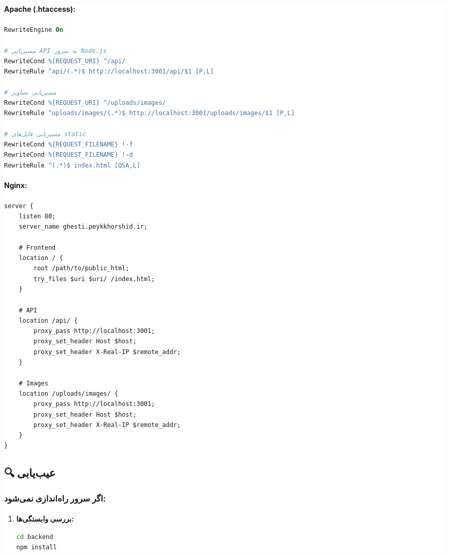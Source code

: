 #### **Apache (.htaccess):**
```apache
RewriteEngine On

# مسیریابی API به سرور Node.js
RewriteCond %{REQUEST_URI} ^/api/
RewriteRule ^api/(.*)$ http://localhost:3001/api/$1 [P,L]

# مسیریابی تصاویر
RewriteCond %{REQUEST_URI} ^/uploads/images/
RewriteRule ^uploads/images/(.*)$ http://localhost:3001/uploads/images/$1 [P,L]

# مسیریابی فایل‌های static
RewriteCond %{REQUEST_FILENAME} !-f
RewriteCond %{REQUEST_FILENAME} !-d
RewriteRule ^(.*)$ index.html [QSA,L]
```

#### **Nginx:**
```nginx
server {
    listen 80;
    server_name ghesti.peykkhorshid.ir;
    
    # Frontend
    location / {
        root /path/to/public_html;
        try_files $uri $uri/ /index.html;
    }
    
    # API
    location /api/ {
        proxy_pass http://localhost:3001;
        proxy_set_header Host $host;
        proxy_set_header X-Real-IP $remote_addr;
    }
    
    # Images
    location /uploads/images/ {
        proxy_pass http://localhost:3001;
        proxy_set_header Host $host;
        proxy_set_header X-Real-IP $remote_addr;
    }
}
```

## 🔍 عیب‌یابی

### **اگر سرور راه‌اندازی نمی‌شود:**

1. **بررسی وابستگی‌ها:**
   ```bash
   cd backend
   npm install
   ```
